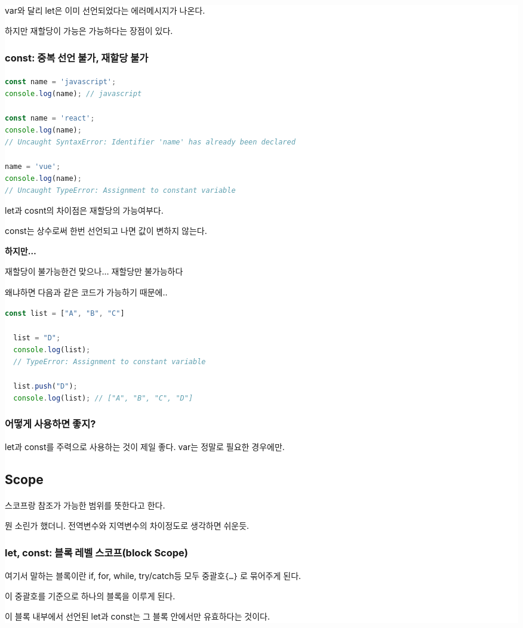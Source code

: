 var와 달리 let은 이미 선언되었다는 에러메시지가 나온다.

하지만 재할당이 가능은 가능하다는 장점이 있다.

### const: 중복 선언 불가, 재할당 불가

```jsx
const name = 'javascript';
console.log(name); // javascript

const name = 'react';
console.log(name);
// Uncaught SyntaxError: Identifier 'name' has already been declared

name = 'vue';
console.log(name);
// Uncaught TypeError: Assignment to constant variable
```

let과 cosnt의 차이점은 재할당의 가능여부다.

const는 상수로써 한번 선언되고 나면 값이 변하지 않는다.

**하지만…**

재할당이 불가능한건 맞으나… 재할당만 불가능하다

왜냐하면 다음과 같은 코드가 가능하기 때문에..

```jsx
const list = ["A", "B", "C"]

  list = "D";
  console.log(list);
  // TypeError: Assignment to constant variable

  list.push("D");
  console.log(list); // ["A", "B", "C", "D"]
```

### 어떻게 사용하면 좋지?

let과 const를 주력으로 사용하는 것이 제일 좋다. var는 정말로 필요한 경우에만.

## Scope

스코프랑 참조가 가능한 범위를 뜻한다고 한다.

뭔 소린가 했더니. 전역변수와 지역변수의 차이정도로 생각하면 쉬운듯.

### let, const: 블록 레벨 스코프(block Scope)

여기서 말하는 블록이란 if, for, while, try/catch등 모두 중괄호`{…}` 로 묶어주게 된다.

이 중괄호를 기준으로 하나의 블록을 이루게 된다.

이 블록 내부에서 선언된 let과 const는 그 블록 안에서만 유효하다는 것이다.
